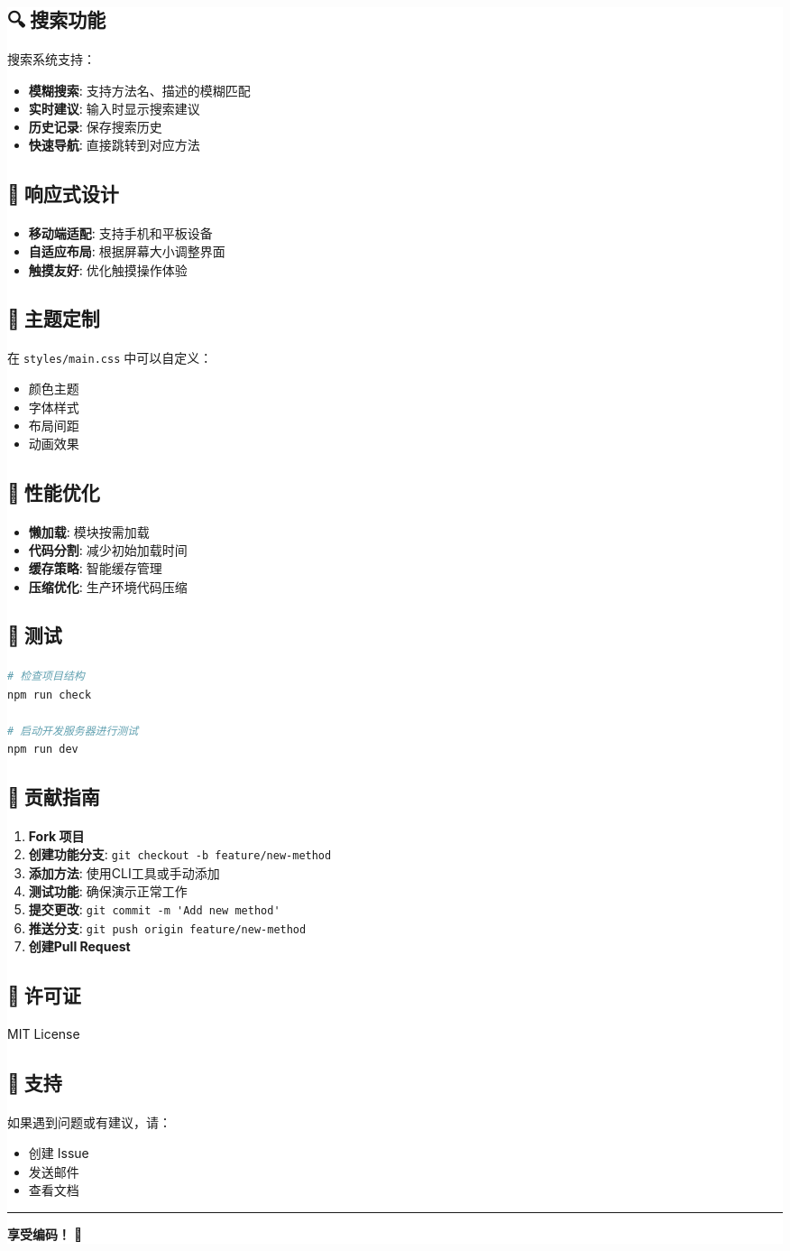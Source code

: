 ## 🔍 搜索功能

搜索系统支持：
- **模糊搜索**: 支持方法名、描述的模糊匹配
- **实时建议**: 输入时显示搜索建议
- **历史记录**: 保存搜索历史
- **快速导航**: 直接跳转到对应方法

## 📱 响应式设计

- **移动端适配**: 支持手机和平板设备
- **自适应布局**: 根据屏幕大小调整界面
- **触摸友好**: 优化触摸操作体验

## 🎨 主题定制

在 `styles/main.css` 中可以自定义：
- 颜色主题
- 字体样式
- 布局间距
- 动画效果

## 🚀 性能优化

- **懒加载**: 模块按需加载
- **代码分割**: 减少初始加载时间
- **缓存策略**: 智能缓存管理
- **压缩优化**: 生产环境代码压缩

## 🧪 测试

```bash
# 检查项目结构
npm run check

# 启动开发服务器进行测试
npm run dev
```

## 📝 贡献指南

1. **Fork 项目**
2. **创建功能分支**: `git checkout -b feature/new-method`
3. **添加方法**: 使用CLI工具或手动添加
4. **测试功能**: 确保演示正常工作
5. **提交更改**: `git commit -m 'Add new method'`
6. **推送分支**: `git push origin feature/new-method`
7. **创建Pull Request**

## 📄 许可证

MIT License

## 🤝 支持

如果遇到问题或有建议，请：
- 创建 Issue
- 发送邮件
- 查看文档

---

**享受编码！** 🎉